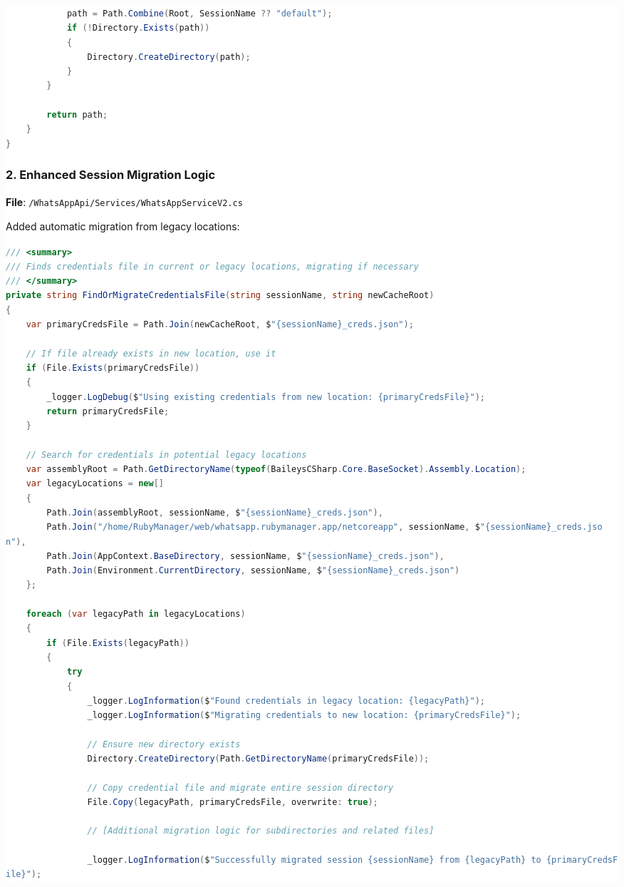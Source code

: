 ```csharp
            path = Path.Combine(Root, SessionName ?? "default");
            if (!Directory.Exists(path))
            {
                Directory.CreateDirectory(path);
            }
        }
        
        return path;
    }
}
```

### **2. Enhanced Session Migration Logic**
**File**: `/WhatsAppApi/Services/WhatsAppServiceV2.cs`

Added automatic migration from legacy locations:

```csharp
/// <summary>
/// Finds credentials file in current or legacy locations, migrating if necessary
/// </summary>
private string FindOrMigrateCredentialsFile(string sessionName, string newCacheRoot)
{
    var primaryCredsFile = Path.Join(newCacheRoot, $"{sessionName}_creds.json");
    
    // If file already exists in new location, use it
    if (File.Exists(primaryCredsFile))
    {
        _logger.LogDebug($"Using existing credentials from new location: {primaryCredsFile}");
        return primaryCredsFile;
    }

    // Search for credentials in potential legacy locations
    var assemblyRoot = Path.GetDirectoryName(typeof(BaileysCSharp.Core.BaseSocket).Assembly.Location);
    var legacyLocations = new[]
    {
        Path.Join(assemblyRoot, sessionName, $"{sessionName}_creds.json"),
        Path.Join("/home/RubyManager/web/whatsapp.rubymanager.app/netcoreapp", sessionName, $"{sessionName}_creds.json"),
        Path.Join(AppContext.BaseDirectory, sessionName, $"{sessionName}_creds.json"),
        Path.Join(Environment.CurrentDirectory, sessionName, $"{sessionName}_creds.json")
    };

    foreach (var legacyPath in legacyLocations)
    {
        if (File.Exists(legacyPath))
        {
            try
            {
                _logger.LogInformation($"Found credentials in legacy location: {legacyPath}");
                _logger.LogInformation($"Migrating credentials to new location: {primaryCredsFile}");
                
                // Ensure new directory exists
                Directory.CreateDirectory(Path.GetDirectoryName(primaryCredsFile));
                
                // Copy credential file and migrate entire session directory
                File.Copy(legacyPath, primaryCredsFile, overwrite: true);
                
                // [Additional migration logic for subdirectories and related files]
                
                _logger.LogInformation($"Successfully migrated session {sessionName} from {legacyPath} to {primaryCredsFile}");
```